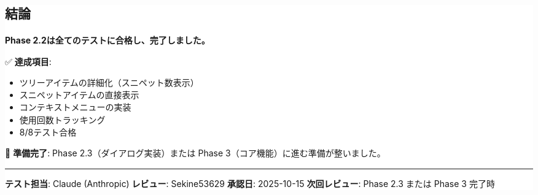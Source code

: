 
## 結論

**Phase 2.2は全てのテストに合格し、完了しました。**

✅ **達成項目**:
- ツリーアイテムの詳細化（スニペット数表示）
- スニペットアイテムの直接表示
- コンテキストメニューの実装
- 使用回数トラッキング
- 8/8テスト合格

🚀 **準備完了**:
Phase 2.3（ダイアログ実装）または Phase 3（コア機能）に進む準備が整いました。

---

**テスト担当**: Claude (Anthropic)
**レビュー**: Sekine53629
**承認日**: 2025-10-15
**次回レビュー**: Phase 2.3 または Phase 3 完了時
